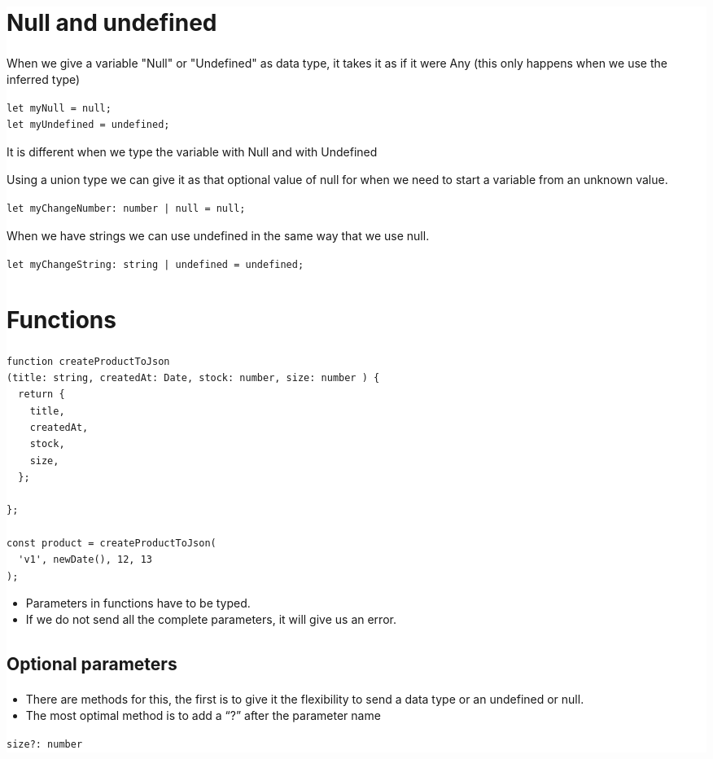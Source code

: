 # Null and undefined

When we give a variable "Null" or "Undefined" as data type, it takes it as if it were Any (this only happens when we use the inferred type)

```tsx
let myNull = null;
let myUndefined = undefined;
```

It is different when we type the variable with Null and with Undefined

Using a union type we can give it as that optional value of null for when we need to start a variable from an unknown value.

```tsx
let myChangeNumber: number | null = null;
```

When we have strings we can use undefined in the same way that we use null.

```tsx
let myChangeString: string | undefined = undefined;
```

# Functions

```tsx
function createProductToJson
(title: string, createdAt: Date, stock: number, size: number ) {
  return {
    title,
    createdAt,
    stock,
    size,
  };

};

const product = createProductToJson(
  'v1', newDate(), 12, 13
);
```

- Parameters in functions have to be typed.
- If we do not send all the complete parameters, it will give us an error.

## Optional parameters

- There are methods for this, the first is to give it the flexibility to send a data type or an undefined or null.
- The most optimal method is to add a “?” after the parameter name

```tsx
size?: number
```
